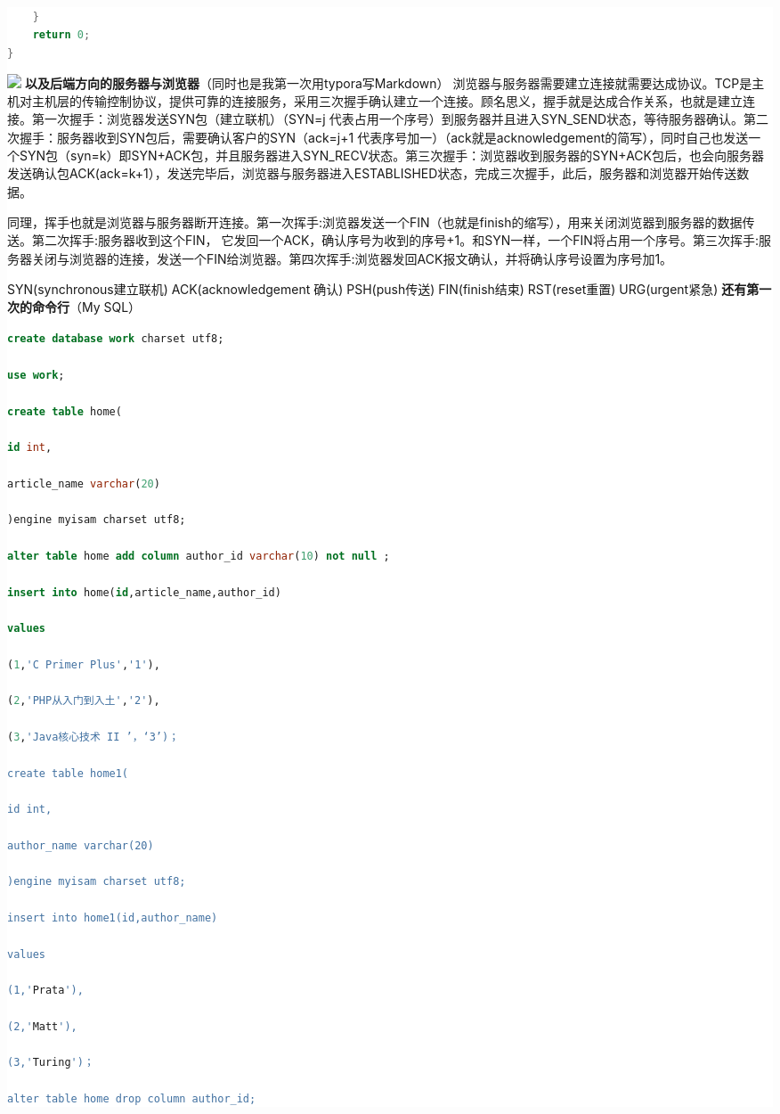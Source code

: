 ```c
    }
    return 0;
}
```

![](https://img-blog.csdnimg.cn/20201020220823904.jpg#pic_center)
**以及后端方向的服务器与浏览器**（同时也是我第一次用typora写Markdown）
浏览器与服务器需要建立连接就需要达成协议。TCP是主机对主机层的传输控制协议，提供可靠的连接服务，采用三次握手确认建立一个连接。顾名思义，握手就是达成合作关系，也就是建立连接。第一次握手：浏览器发送SYN包（建立联机）（SYN=j  代表占用一个序号）到服务器并且进入SYN_SEND状态，等待服务器确认。第二次握手：服务器收到SYN包后，需要确认客户的SYN（ack=j+1  代表序号加一）（ack就是acknowledgement的简写），同时自己也发送一个SYN包（syn=k）即SYN+ACK包，并且服务器进入SYN_RECV状态。第三次握手：浏览器收到服务器的SYN+ACK包后，也会向服务器发送确认包ACK(ack=k+1），发送完毕后，浏览器与服务器进入ESTABLISHED状态，完成三次握手，此后，服务器和浏览器开始传送数据。 

同理，挥手也就是浏览器与服务器断开连接。第一次挥手:浏览器发送一个FIN（也就是finish的缩写），用来关闭浏览器到服务器的数据传送。第二次挥手:服务器收到这个FIN， 它发回一个ACK，确认序号为收到的序号+1。和SYN一样，一个FIN将占用一个序号。第三次挥手:服务器关闭与浏览器的连接，发送一个FIN给浏览器。第四次挥手:浏览器发回ACK报文确认，并将确认序号设置为序号加1。   

SYN(synchronous建立联机)    ACK(acknowledgement 确认)     PSH(push传送)     FIN(finish结束) RST(reset重置)     URG(urgent紧急) 
**还有第一次的命令行**（My SQL）

```sql
create database work charset utf8;

use work;

create table home(

id int,

article_name varchar(20)

)engine myisam charset utf8;

alter table home add column author_id varchar(10) not null ;

insert into home(id,article_name,author_id) 

values

(1,'C Primer Plus','1'),

(2,'PHP从入门到入土','2'),

(3,'Java核心技术 II ’，‘3’)；

create table home1(

id int,

author_name varchar(20)

)engine myisam charset utf8;

insert into home1(id,author_name) 

values

(1,'Prata'),

(2,'Matt'),

(3,'Turing')；

alter table home drop column author_id;

```